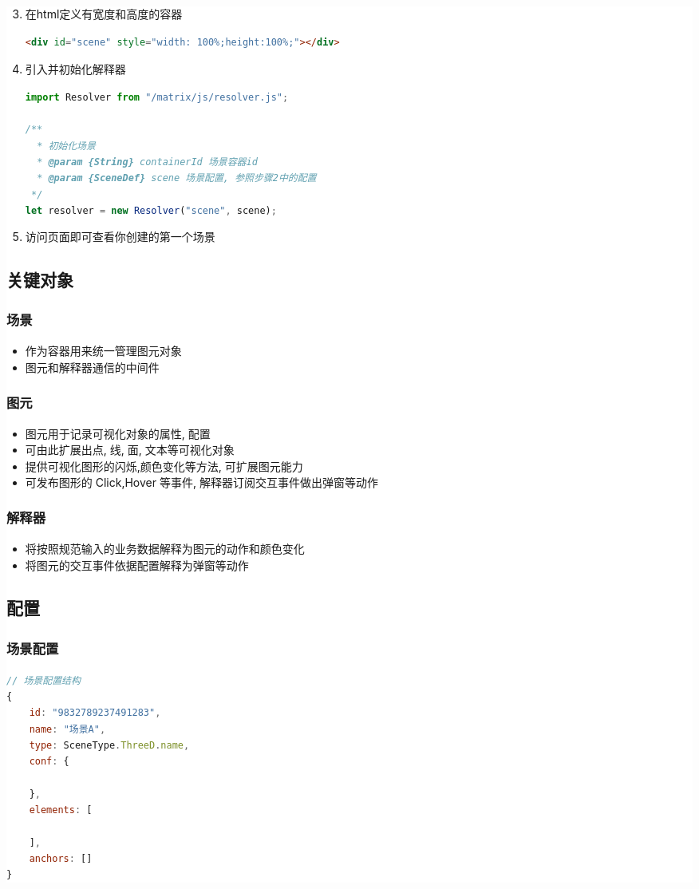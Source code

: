 3. 在html定义有宽度和高度的容器

   ```html
   <div id="scene" style="width: 100%;height:100%;"></div>
   ```

4. 引入并初始化解释器

   ```javascript
   import Resolver from "/matrix/js/resolver.js";
   
   /**
     * 初始化场景
     * @param {String} containerId 场景容器id
     * @param {SceneDef} scene 场景配置, 参照步骤2中的配置
    */
   let resolver = new Resolver("scene", scene);
   ```

5. 访问页面即可查看你创建的第一个场景

## 关键对象

### 场景 

-   作为容器用来统一管理图元对象
-   图元和解释器通信的中间件

### 图元

-   图元用于记录可视化对象的属性, 配置
-   可由此扩展出点, 线, 面, 文本等可视化对象
-   提供可视化图形的闪烁,颜色变化等方法, 可扩展图元能力
-   可发布图形的 Click,Hover 等事件, 解释器订阅交互事件做出弹窗等动作

### 解释器

-   将按照规范输入的业务数据解释为图元的动作和颜色变化
-   将图元的交互事件依据配置解释为弹窗等动作



## 配置

### 场景配置

```javascript
// 场景配置结构
{
    id: "9832789237491283",
    name: "场景A",    
    type: SceneType.ThreeD.name,
    conf: {

    },
    elements: [
        
    ],
    anchors: []
}
```
